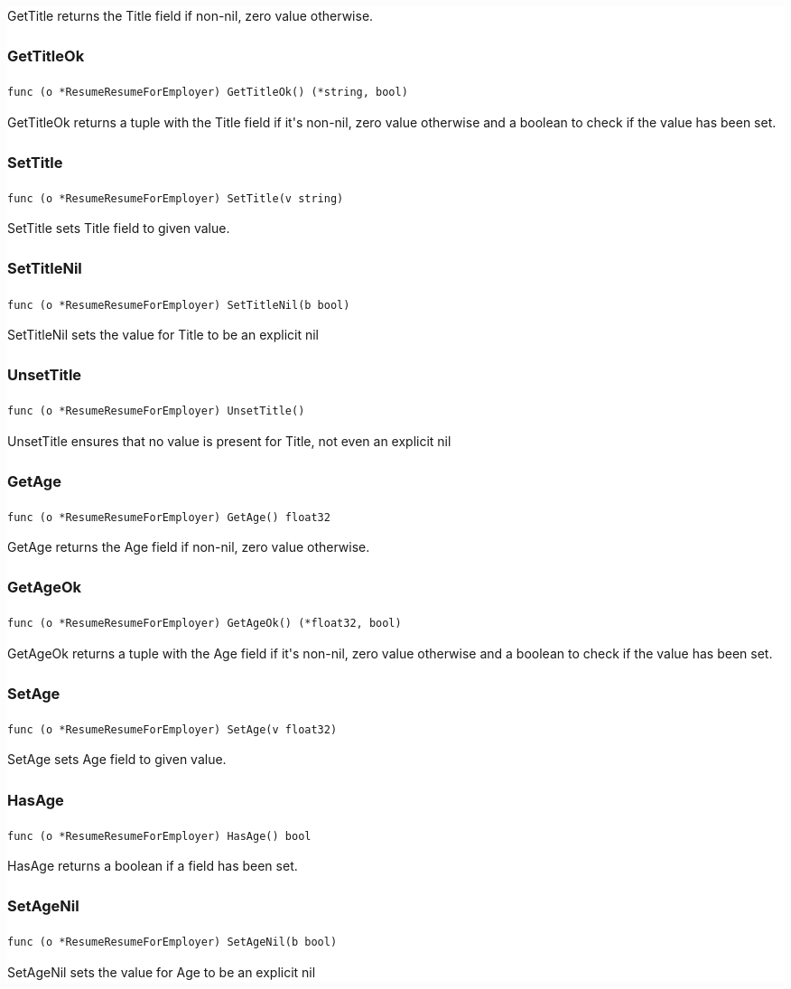 GetTitle returns the Title field if non-nil, zero value otherwise.

### GetTitleOk

`func (o *ResumeResumeForEmployer) GetTitleOk() (*string, bool)`

GetTitleOk returns a tuple with the Title field if it's non-nil, zero value otherwise
and a boolean to check if the value has been set.

### SetTitle

`func (o *ResumeResumeForEmployer) SetTitle(v string)`

SetTitle sets Title field to given value.


### SetTitleNil

`func (o *ResumeResumeForEmployer) SetTitleNil(b bool)`

 SetTitleNil sets the value for Title to be an explicit nil

### UnsetTitle
`func (o *ResumeResumeForEmployer) UnsetTitle()`

UnsetTitle ensures that no value is present for Title, not even an explicit nil
### GetAge

`func (o *ResumeResumeForEmployer) GetAge() float32`

GetAge returns the Age field if non-nil, zero value otherwise.

### GetAgeOk

`func (o *ResumeResumeForEmployer) GetAgeOk() (*float32, bool)`

GetAgeOk returns a tuple with the Age field if it's non-nil, zero value otherwise
and a boolean to check if the value has been set.

### SetAge

`func (o *ResumeResumeForEmployer) SetAge(v float32)`

SetAge sets Age field to given value.

### HasAge

`func (o *ResumeResumeForEmployer) HasAge() bool`

HasAge returns a boolean if a field has been set.

### SetAgeNil

`func (o *ResumeResumeForEmployer) SetAgeNil(b bool)`

 SetAgeNil sets the value for Age to be an explicit nil
